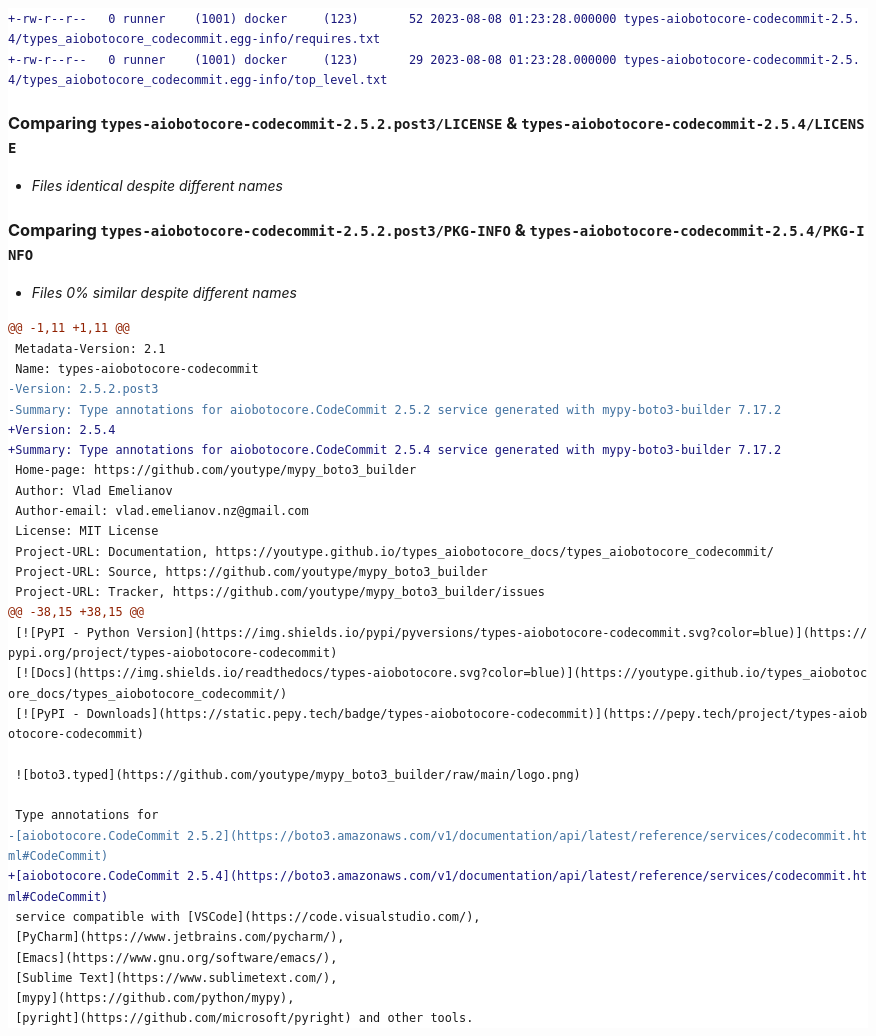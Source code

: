 ```diff
+-rw-r--r--   0 runner    (1001) docker     (123)       52 2023-08-08 01:23:28.000000 types-aiobotocore-codecommit-2.5.4/types_aiobotocore_codecommit.egg-info/requires.txt
+-rw-r--r--   0 runner    (1001) docker     (123)       29 2023-08-08 01:23:28.000000 types-aiobotocore-codecommit-2.5.4/types_aiobotocore_codecommit.egg-info/top_level.txt
```

### Comparing `types-aiobotocore-codecommit-2.5.2.post3/LICENSE` & `types-aiobotocore-codecommit-2.5.4/LICENSE`

 * *Files identical despite different names*

### Comparing `types-aiobotocore-codecommit-2.5.2.post3/PKG-INFO` & `types-aiobotocore-codecommit-2.5.4/PKG-INFO`

 * *Files 0% similar despite different names*

```diff
@@ -1,11 +1,11 @@
 Metadata-Version: 2.1
 Name: types-aiobotocore-codecommit
-Version: 2.5.2.post3
-Summary: Type annotations for aiobotocore.CodeCommit 2.5.2 service generated with mypy-boto3-builder 7.17.2
+Version: 2.5.4
+Summary: Type annotations for aiobotocore.CodeCommit 2.5.4 service generated with mypy-boto3-builder 7.17.2
 Home-page: https://github.com/youtype/mypy_boto3_builder
 Author: Vlad Emelianov
 Author-email: vlad.emelianov.nz@gmail.com
 License: MIT License
 Project-URL: Documentation, https://youtype.github.io/types_aiobotocore_docs/types_aiobotocore_codecommit/
 Project-URL: Source, https://github.com/youtype/mypy_boto3_builder
 Project-URL: Tracker, https://github.com/youtype/mypy_boto3_builder/issues
@@ -38,15 +38,15 @@
 [![PyPI - Python Version](https://img.shields.io/pypi/pyversions/types-aiobotocore-codecommit.svg?color=blue)](https://pypi.org/project/types-aiobotocore-codecommit)
 [![Docs](https://img.shields.io/readthedocs/types-aiobotocore.svg?color=blue)](https://youtype.github.io/types_aiobotocore_docs/types_aiobotocore_codecommit/)
 [![PyPI - Downloads](https://static.pepy.tech/badge/types-aiobotocore-codecommit)](https://pepy.tech/project/types-aiobotocore-codecommit)
 
 ![boto3.typed](https://github.com/youtype/mypy_boto3_builder/raw/main/logo.png)
 
 Type annotations for
-[aiobotocore.CodeCommit 2.5.2](https://boto3.amazonaws.com/v1/documentation/api/latest/reference/services/codecommit.html#CodeCommit)
+[aiobotocore.CodeCommit 2.5.4](https://boto3.amazonaws.com/v1/documentation/api/latest/reference/services/codecommit.html#CodeCommit)
 service compatible with [VSCode](https://code.visualstudio.com/),
 [PyCharm](https://www.jetbrains.com/pycharm/),
 [Emacs](https://www.gnu.org/software/emacs/),
 [Sublime Text](https://www.sublimetext.com/),
 [mypy](https://github.com/python/mypy),
 [pyright](https://github.com/microsoft/pyright) and other tools.
```
